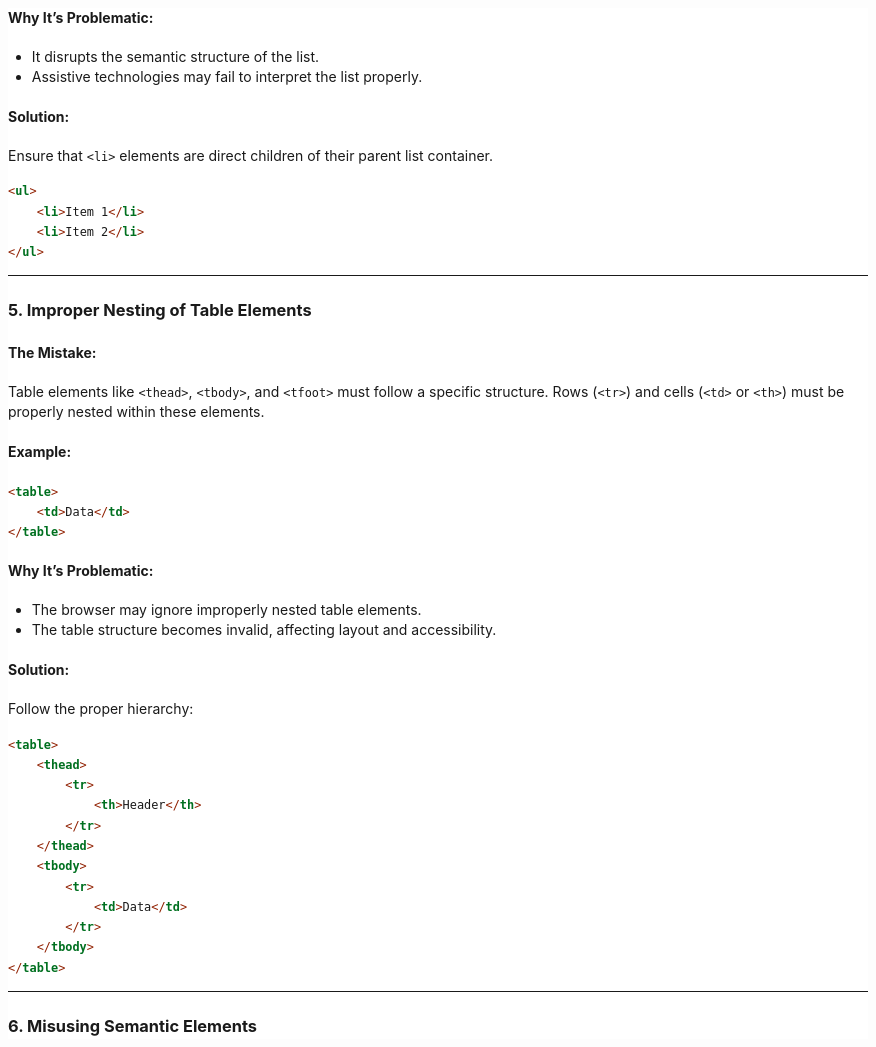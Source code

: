 #### **Why It’s Problematic:**
- It disrupts the semantic structure of the list.
- Assistive technologies may fail to interpret the list properly.

#### **Solution:**
Ensure that `<li>` elements are direct children of their parent list container.
```html
<ul>
    <li>Item 1</li>
    <li>Item 2</li>
</ul>
```

---

### **5. Improper Nesting of Table Elements**

#### **The Mistake:**
Table elements like `<thead>`, `<tbody>`, and `<tfoot>` must follow a specific structure. Rows (`<tr>`) and cells (`<td>` or `<th>`) must be properly nested within these elements.

#### **Example:**
```html
<table>
    <td>Data</td>
</table>
```

#### **Why It’s Problematic:**
- The browser may ignore improperly nested table elements.
- The table structure becomes invalid, affecting layout and accessibility.

#### **Solution:**
Follow the proper hierarchy:
```html
<table>
    <thead>
        <tr>
            <th>Header</th>
        </tr>
    </thead>
    <tbody>
        <tr>
            <td>Data</td>
        </tr>
    </tbody>
</table>
```

---

### **6. Misusing Semantic Elements**
